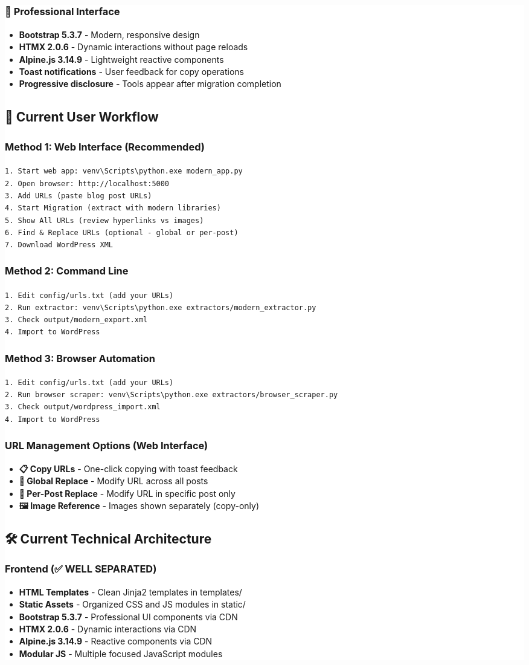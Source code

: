 ### 🎨 **Professional Interface**
- **Bootstrap 5.3.7** - Modern, responsive design
- **HTMX 2.0.6** - Dynamic interactions without page reloads
- **Alpine.js 3.14.9** - Lightweight reactive components
- **Toast notifications** - User feedback for copy operations
- **Progressive disclosure** - Tools appear after migration completion

## 🔄 Current User Workflow

### **Method 1: Web Interface (Recommended)**
```
1. Start web app: venv\Scripts\python.exe modern_app.py
2. Open browser: http://localhost:5000
3. Add URLs (paste blog post URLs)
4. Start Migration (extract with modern libraries)  
5. Show All URLs (review hyperlinks vs images)
6. Find & Replace URLs (optional - global or per-post)
7. Download WordPress XML
```

### **Method 2: Command Line**
```
1. Edit config/urls.txt (add your URLs)
2. Run extractor: venv\Scripts\python.exe extractors/modern_extractor.py
3. Check output/modern_export.xml
4. Import to WordPress
```

### **Method 3: Browser Automation**
```
1. Edit config/urls.txt (add your URLs)
2. Run browser scraper: venv\Scripts\python.exe extractors/browser_scraper.py
3. Check output/wordpress_import.xml
4. Import to WordPress
```

### **URL Management Options (Web Interface)**
- **📋 Copy URLs** - One-click copying with toast feedback
- **🔧 Global Replace** - Modify URL across all posts  
- **📝 Per-Post Replace** - Modify URL in specific post only
- **🖼️ Image Reference** - Images shown separately (copy-only)

## 🛠️ Current Technical Architecture

### **Frontend (✅ WELL SEPARATED)**
- **HTML Templates** - Clean Jinja2 templates in templates/
- **Static Assets** - Organized CSS and JS modules in static/
- **Bootstrap 5.3.7** - Professional UI components via CDN
- **HTMX 2.0.6** - Dynamic interactions via CDN
- **Alpine.js 3.14.9** - Reactive components via CDN
- **Modular JS** - Multiple focused JavaScript modules
